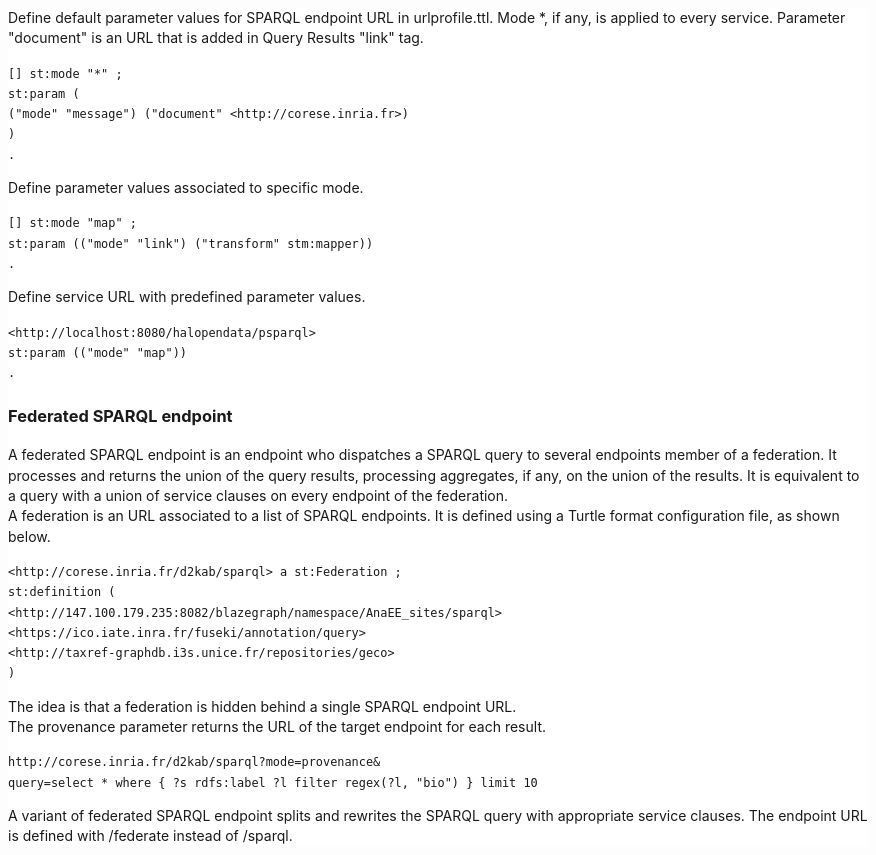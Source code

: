 Define default parameter values for SPARQL endpoint URL in urlprofile.ttl. Mode *, if any, is applied to every service. Parameter "document" is an URL that is added in Query Results "link" tag.

```
[] st:mode "*" ;
st:param (
("mode" "message") ("document" <http://corese.inria.fr>)
)
.
```


Define parameter values associated to specific mode.

```
[] st:mode "map" ;
st:param (("mode" "link") ("transform" stm:mapper)) 
.
```


Define service URL with predefined parameter values.

```
<http://localhost:8080/halopendata/psparql>
st:param (("mode" "map"))
.
```


### Federated SPARQL endpoint

A federated SPARQL endpoint is an endpoint who dispatches a SPARQL query to several endpoints member of a federation. It processes and returns the union of the query results, processing aggregates, if any, on the union of the results. It is equivalent to a query with a union of service clauses on every endpoint of the federation.  
A federation is an URL associated to a list of SPARQL endpoints. It is defined using a Turtle format configuration file, as shown below.

```
<http://corese.inria.fr/d2kab/sparql> a st:Federation ;
st:definition (
<http://147.100.179.235:8082/blazegraph/namespace/AnaEE_sites/sparql>
<https://ico.iate.inra.fr/fuseki/annotation/query> 
<http://taxref-graphdb.i3s.unice.fr/repositories/geco>
)
```


The idea is that a federation is hidden behind a single SPARQL endpoint URL.  
The provenance parameter returns the URL of the target endpoint for each result.

```
http://corese.inria.fr/d2kab/sparql?mode=provenance&
query=select * where { ?s rdfs:label ?l filter regex(?l, "bio") } limit 10
```


A variant of federated SPARQL endpoint splits and rewrites the SPARQL query with appropriate service clauses. The endpoint URL is defined with /federate instead of /sparql.

